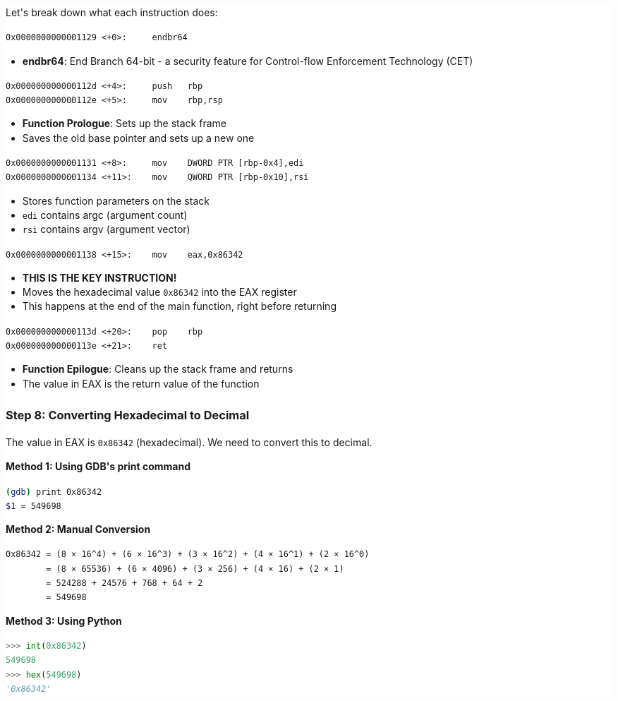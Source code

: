 Let's break down what each instruction does:

```assembly
0x0000000000001129 <+0>:     endbr64
```
- **endbr64**: End Branch 64-bit - a security feature for Control-flow Enforcement Technology (CET)

```assembly
0x000000000000112d <+4>:     push   rbp
0x000000000000112e <+5>:     mov    rbp,rsp
```
- **Function Prologue**: Sets up the stack frame
- Saves the old base pointer and sets up a new one

```assembly
0x0000000000001131 <+8>:     mov    DWORD PTR [rbp-0x4],edi
0x0000000000001134 <+11>:    mov    QWORD PTR [rbp-0x10],rsi
```
- Stores function parameters on the stack
- `edi` contains argc (argument count)
- `rsi` contains argv (argument vector)

```assembly
0x0000000000001138 <+15>:    mov    eax,0x86342
```
- **THIS IS THE KEY INSTRUCTION!**
- Moves the hexadecimal value `0x86342` into the EAX register
- This happens at the end of the main function, right before returning

```assembly
0x000000000000113d <+20>:    pop    rbp
0x000000000000113e <+21>:    ret
```
- **Function Epilogue**: Cleans up the stack frame and returns
- The value in EAX is the return value of the function

### Step 8: Converting Hexadecimal to Decimal

The value in EAX is `0x86342` (hexadecimal). We need to convert this to decimal.

**Method 1: Using GDB's print command**

```bash
(gdb) print 0x86342
$1 = 549698
```

**Method 2: Manual Conversion**

```
0x86342 = (8 × 16^4) + (6 × 16^3) + (3 × 16^2) + (4 × 16^1) + (2 × 16^0)
        = (8 × 65536) + (6 × 4096) + (3 × 256) + (4 × 16) + (2 × 1)
        = 524288 + 24576 + 768 + 64 + 2
        = 549698
```

**Method 3: Using Python**

```python
>>> int(0x86342)
549698
>>> hex(549698)
'0x86342'
```
